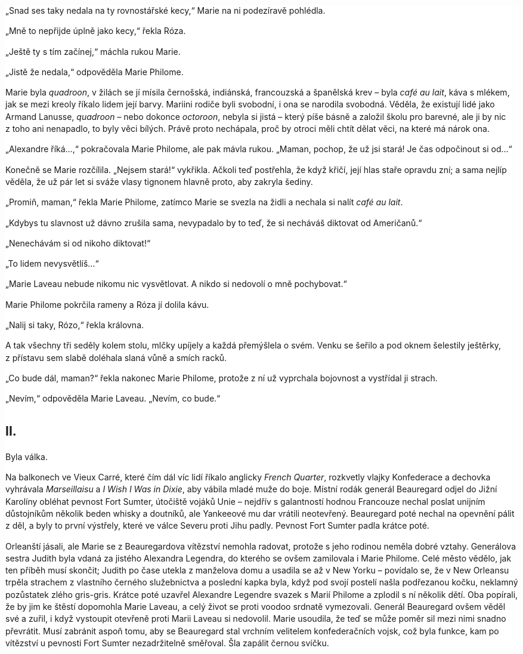 „Snad ses taky nedala na ty rovnostářské kecy,“ Marie na ni podezíravě pohlédla.

„Mně to nepřijde úplně jako kecy,“ řekla Róza.

„Ještě ty s tím začínej,“ máchla rukou Marie.

„Jistě že nedala,“ odpověděla Marie Philome.

Marie byla _quadroon_, v žilách se jí mísila černošská, indiánská, francouzská a španělská krev – byla _café au lait_, káva s mlékem, jak se mezi kreoly říkalo lidem její barvy. Mariini rodiče byli svobodní, i ona se narodila svobodná. Věděla, že existují lidé jako Armand Lanusse, _quadroon_ – nebo dokonce _octoroon_, nebyla si jistá – který píše básně a založil školu pro barevné, ale ji by nic z toho ani nenapadlo, to byly věci bílých. Právě proto nechápala, proč by otroci měli chtít dělat věci, na které má nárok ona.

„Alexandre říká…,“ pokračovala Marie Philome, ale pak mávla rukou. „Maman, pochop, že už jsi stará! Je čas odpočinout si od…“

Konečně se Marie rozčílila. „Nejsem stará!“ vykřikla. Ačkoli teď postřehla, že když křičí, její hlas staře opravdu zní; a sama nejlíp věděla, že už pár let si sváže vlasy tignonem hlavně proto, aby zakryla šediny.

„Promiň, maman,“ řekla Marie Philome, zatímco Marie se svezla na židli a nechala si nalít _café au lait_.

„Kdybys tu slavnost už dávno zrušila sama, nevypadalo by to teď, že si necháváš diktovat od Američanů.“

„Nenechávám si od nikoho diktovat!“

„To lidem nevysvětlíš…“

„Marie Laveau nebude nikomu nic vysvětlovat. A nikdo si nedovolí o mně pochybovat.“

Marie Philome pokrčila rameny a Róza jí dolila kávu.

„Nalij si taky, Rózo,“ řekla královna.

A tak všechny tři seděly kolem stolu, mlčky upíjely a každá přemýšlela o svém. Venku se šeřilo a pod oknem šelestily ještěrky, z přístavu sem slabě doléhala slaná vůně a smích racků.

„Co bude dál, maman?“ řekla nakonec Marie Philome, protože z ní už vyprchala bojovnost a vystřídal ji strach.

„Nevím,“ odpověděla Marie Laveau. „Nevím, co bude.“

## II.

Byla válka.

Na balkonech ve Vieux Carré, které čím dál víc lidí říkalo anglicky _French Quarter_, rozkvetly vlajky Konfederace a dechovka vyhrávala _Marseillaisu_ a _I Wish I Was in Dixie_, aby vábila mladé muže do boje. Místní rodák generál Beauregard odjel do Jižní Karolíny obléhat pevnost Fort Sumter, útočiště vojáků Unie – nejdřív s galantností hodnou Francouze nechal poslat unijním důstojníkům několik beden whisky a doutníků, ale Yankeeové mu dar vrátili neotevřený. Beauregard poté nechal na opevnění pálit z děl, a byly to první výstřely, které ve válce Severu proti Jihu padly. Pevnost Fort Sumter padla krátce poté.

Orleanští jásali, ale Marie se z Beauregardova vítězství nemohla radovat, protože s jeho rodinou neměla dobré vztahy. Generálova sestra Judith byla vdaná za jistého Alexandra Legendra, do kterého se ovšem zamilovala i Marie Philome. Celé město vědělo, jak ten příběh musí skončit; Judith po čase utekla z manželova domu a usadila se až v New Yorku – povídalo se, že v New Orleansu trpěla strachem z vlastního černého služebnictva a poslední kapka byla, když pod svojí postelí našla podřezanou kočku, neklamný pozůstatek zlého gris-gris. Krátce poté uzavřel Alexandre Legendre svazek s Marií Philome a zplodil s ní několik dětí. Oba popírali, že by jim ke štěstí dopomohla Marie Laveau, a celý život se proti voodoo srdnatě vymezovali. Generál Beauregard ovšem věděl své a zuřil, i když vystoupit otevřeně proti Marii Laveau si nedovolil. Marie usoudila, že teď se může poměr sil mezi nimi snadno převrátit. Musí zabránit aspoň tomu, aby se Beauregard stal vrchním velitelem konfederačních vojsk, což byla funkce, kam po vítězství u pevnosti Fort Sumter nezadržitelně směřoval. Šla zapálit černou svíčku.
